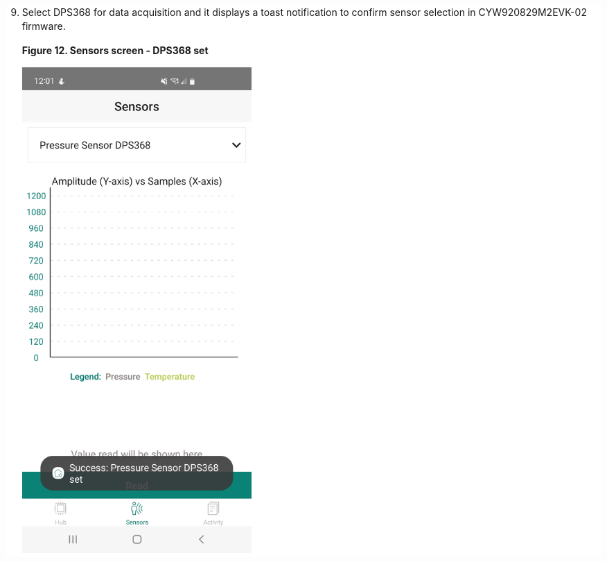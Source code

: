 9. Select DPS368 for data acquisition and it displays a toast notification to confirm sensor selection in CYW920829M2EVK-02 firmware.  
   
   **Figure 12. Sensors screen - DPS368 set**
   
   <img src="./images/ifx_sh_ss2_dps368_set.jpg" alt="Sensors Screen - DPS368 set" height="700"/>
  